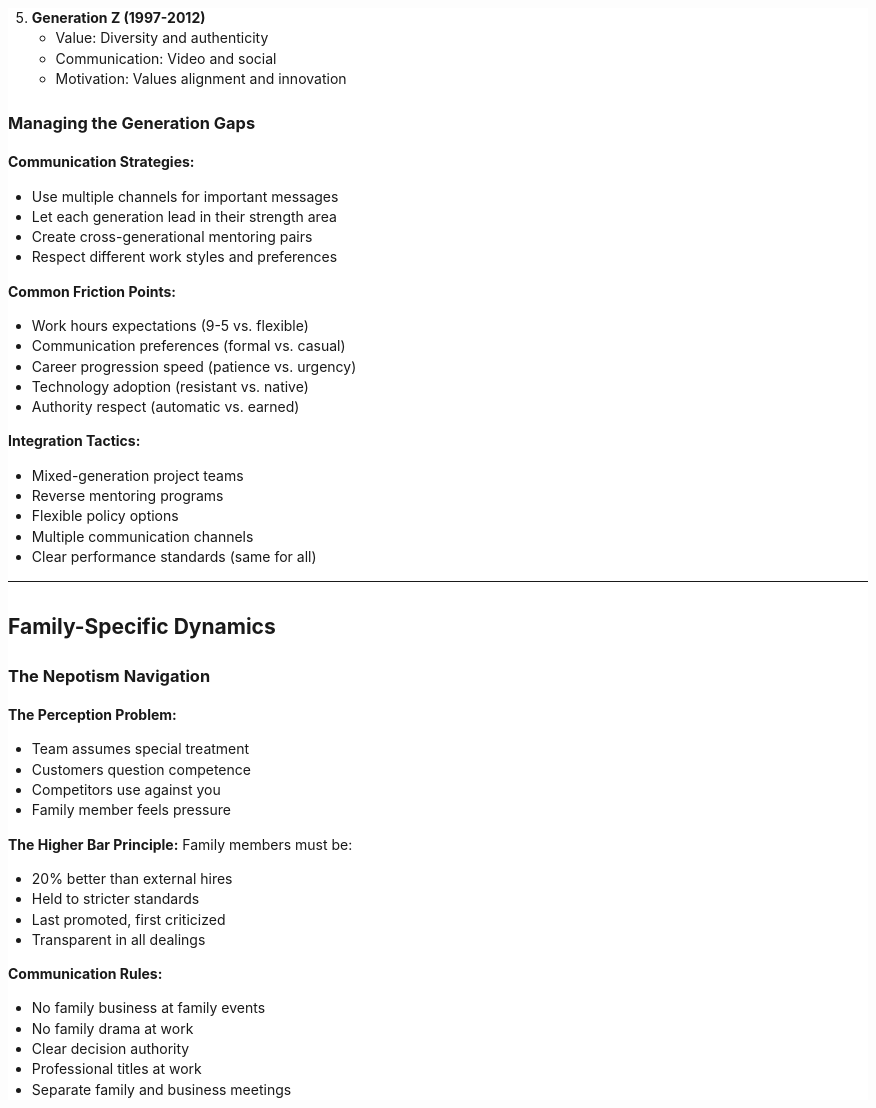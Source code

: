 5. **Generation Z (1997-2012)**
   - Value: Diversity and authenticity
   - Communication: Video and social
   - Motivation: Values alignment and innovation

### Managing the Generation Gaps

**Communication Strategies:**
- Use multiple channels for important messages
- Let each generation lead in their strength area
- Create cross-generational mentoring pairs
- Respect different work styles and preferences

**Common Friction Points:**
- Work hours expectations (9-5 vs. flexible)
- Communication preferences (formal vs. casual)
- Career progression speed (patience vs. urgency)
- Technology adoption (resistant vs. native)
- Authority respect (automatic vs. earned)

**Integration Tactics:**
- Mixed-generation project teams
- Reverse mentoring programs
- Flexible policy options
- Multiple communication channels
- Clear performance standards (same for all)

---

## Family-Specific Dynamics

### The Nepotism Navigation

**The Perception Problem:**
- Team assumes special treatment
- Customers question competence
- Competitors use against you
- Family member feels pressure

**The Higher Bar Principle:**
Family members must be:
- 20% better than external hires
- Held to stricter standards
- Last promoted, first criticized
- Transparent in all dealings

**Communication Rules:**
- No family business at family events
- No family drama at work
- Clear decision authority
- Professional titles at work
- Separate family and business meetings
